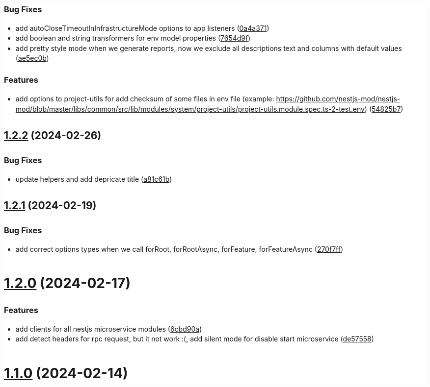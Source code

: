 
### Bug Fixes

* add autoCloseTimeoutInInfrastructureMode options to app listeners ([0a4a371](https://github.com/nestjs-mod/nestjs-mod/commit/0a4a371febf43148d47f933637465391264fe89a))
* add boolean and string transformers for env model properties ([7654d9f](https://github.com/nestjs-mod/nestjs-mod/commit/7654d9f4d646ee70e992e92b34532787e430e9d7))
* add pretty style mode when we generate reports, now we exclude all descriptions text and columns with default values ([ae5ec0b](https://github.com/nestjs-mod/nestjs-mod/commit/ae5ec0bba803183dc3f6fb1d981170f98af8313c))


### Features

* add options to project-utils for add checksum of some files in env file (example: https://github.com/nestjs-mod/nestjs-mod/blob/master/libs/common/src/lib/modules/system/project-utils/project-utils.module.spec.ts-2-test.env) ([54825b7](https://github.com/nestjs-mod/nestjs-mod/commit/54825b75cce1efd527f199ea5f65ce5ee64714ba))

## [1.2.2](https://github.com/nestjs-mod/nestjs-mod/compare/microservices-v1.2.1...microservices-v1.2.2) (2024-02-26)


### Bug Fixes

* update helpers and add depricate title ([a81c61b](https://github.com/nestjs-mod/nestjs-mod/commit/a81c61b1af979080988cbc02a0b02d8e7973bc5c))

## [1.2.1](https://github.com/nestjs-mod/nestjs-mod/compare/microservices-v1.2.0...microservices-v1.2.1) (2024-02-19)


### Bug Fixes

* add correct options types when we call forRoot, forRootAsync, forFeature, forFeatureAsync ([270f7ff](https://github.com/nestjs-mod/nestjs-mod/commit/270f7fff408b8ac10560c4f4fa69e07ccac3aba4))

# [1.2.0](https://github.com/nestjs-mod/nestjs-mod/compare/microservices-v1.1.0...microservices-v1.2.0) (2024-02-17)


### Features

* add clients for all nestjs microservice modules ([6cbd90a](https://github.com/nestjs-mod/nestjs-mod/commit/6cbd90a782610540af2724b0bce10ab591c39b2a))
* add detect headers for rpc request, but it not work :(, add silent mode for disable start microservice ([de57558](https://github.com/nestjs-mod/nestjs-mod/commit/de57558510f37b815060251a63d194329e620cb0))

# [1.1.0](https://github.com/nestjs-mod/nestjs-mod/compare/microservices-v1.0.0...microservices-v1.1.0) (2024-02-14)

